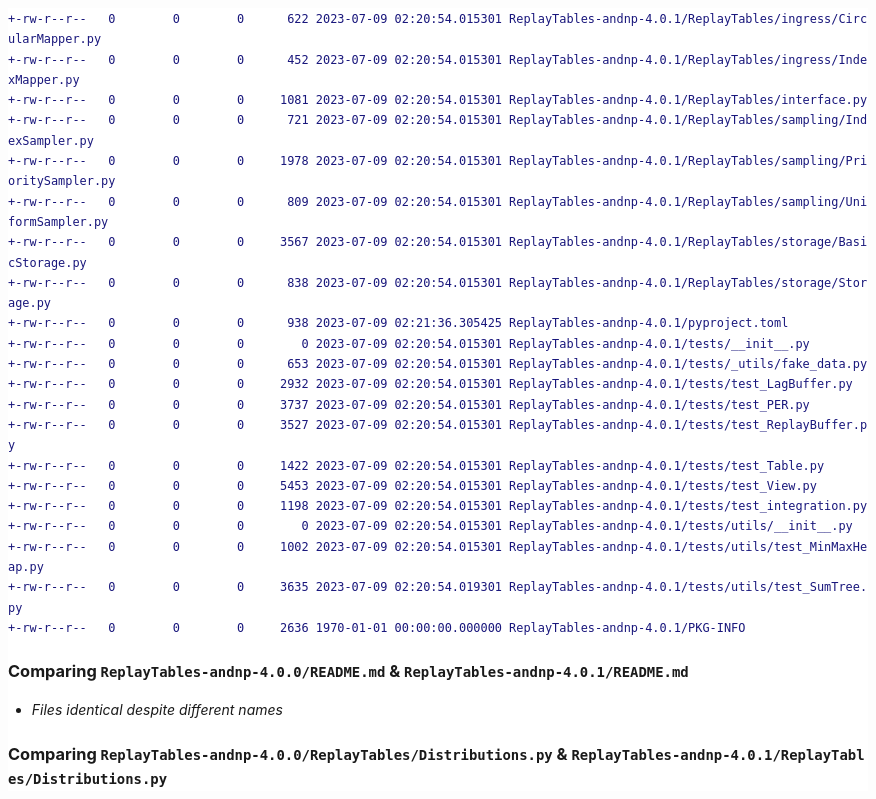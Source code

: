 ```diff
+-rw-r--r--   0        0        0      622 2023-07-09 02:20:54.015301 ReplayTables-andnp-4.0.1/ReplayTables/ingress/CircularMapper.py
+-rw-r--r--   0        0        0      452 2023-07-09 02:20:54.015301 ReplayTables-andnp-4.0.1/ReplayTables/ingress/IndexMapper.py
+-rw-r--r--   0        0        0     1081 2023-07-09 02:20:54.015301 ReplayTables-andnp-4.0.1/ReplayTables/interface.py
+-rw-r--r--   0        0        0      721 2023-07-09 02:20:54.015301 ReplayTables-andnp-4.0.1/ReplayTables/sampling/IndexSampler.py
+-rw-r--r--   0        0        0     1978 2023-07-09 02:20:54.015301 ReplayTables-andnp-4.0.1/ReplayTables/sampling/PrioritySampler.py
+-rw-r--r--   0        0        0      809 2023-07-09 02:20:54.015301 ReplayTables-andnp-4.0.1/ReplayTables/sampling/UniformSampler.py
+-rw-r--r--   0        0        0     3567 2023-07-09 02:20:54.015301 ReplayTables-andnp-4.0.1/ReplayTables/storage/BasicStorage.py
+-rw-r--r--   0        0        0      838 2023-07-09 02:20:54.015301 ReplayTables-andnp-4.0.1/ReplayTables/storage/Storage.py
+-rw-r--r--   0        0        0      938 2023-07-09 02:21:36.305425 ReplayTables-andnp-4.0.1/pyproject.toml
+-rw-r--r--   0        0        0        0 2023-07-09 02:20:54.015301 ReplayTables-andnp-4.0.1/tests/__init__.py
+-rw-r--r--   0        0        0      653 2023-07-09 02:20:54.015301 ReplayTables-andnp-4.0.1/tests/_utils/fake_data.py
+-rw-r--r--   0        0        0     2932 2023-07-09 02:20:54.015301 ReplayTables-andnp-4.0.1/tests/test_LagBuffer.py
+-rw-r--r--   0        0        0     3737 2023-07-09 02:20:54.015301 ReplayTables-andnp-4.0.1/tests/test_PER.py
+-rw-r--r--   0        0        0     3527 2023-07-09 02:20:54.015301 ReplayTables-andnp-4.0.1/tests/test_ReplayBuffer.py
+-rw-r--r--   0        0        0     1422 2023-07-09 02:20:54.015301 ReplayTables-andnp-4.0.1/tests/test_Table.py
+-rw-r--r--   0        0        0     5453 2023-07-09 02:20:54.015301 ReplayTables-andnp-4.0.1/tests/test_View.py
+-rw-r--r--   0        0        0     1198 2023-07-09 02:20:54.015301 ReplayTables-andnp-4.0.1/tests/test_integration.py
+-rw-r--r--   0        0        0        0 2023-07-09 02:20:54.015301 ReplayTables-andnp-4.0.1/tests/utils/__init__.py
+-rw-r--r--   0        0        0     1002 2023-07-09 02:20:54.015301 ReplayTables-andnp-4.0.1/tests/utils/test_MinMaxHeap.py
+-rw-r--r--   0        0        0     3635 2023-07-09 02:20:54.019301 ReplayTables-andnp-4.0.1/tests/utils/test_SumTree.py
+-rw-r--r--   0        0        0     2636 1970-01-01 00:00:00.000000 ReplayTables-andnp-4.0.1/PKG-INFO
```

### Comparing `ReplayTables-andnp-4.0.0/README.md` & `ReplayTables-andnp-4.0.1/README.md`

 * *Files identical despite different names*

### Comparing `ReplayTables-andnp-4.0.0/ReplayTables/Distributions.py` & `ReplayTables-andnp-4.0.1/ReplayTables/Distributions.py`
